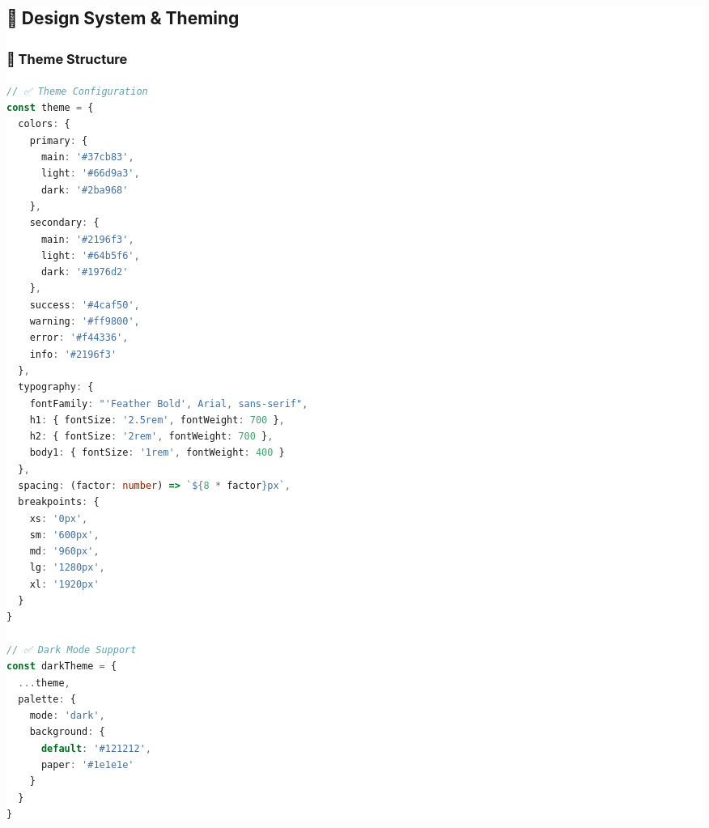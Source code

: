 
## 🎨 Design System & Theming

### 🌈 Theme Structure

```typescript
// ✅ Theme Configuration
const theme = {
  colors: {
    primary: {
      main: '#37cb83',
      light: '#66d9a3', 
      dark: '#2ba968'
    },
    secondary: {
      main: '#2196f3',
      light: '#64b5f6',
      dark: '#1976d2'
    },
    success: '#4caf50',
    warning: '#ff9800', 
    error: '#f44336',
    info: '#2196f3'
  },
  typography: {
    fontFamily: "'Feather Bold', Arial, sans-serif",
    h1: { fontSize: '2.5rem', fontWeight: 700 },
    h2: { fontSize: '2rem', fontWeight: 700 },
    body1: { fontSize: '1rem', fontWeight: 400 }
  },
  spacing: (factor: number) => `${8 * factor}px`,
  breakpoints: {
    xs: '0px',
    sm: '600px', 
    md: '960px',
    lg: '1280px',
    xl: '1920px'
  }
}

// ✅ Dark Mode Support
const darkTheme = {
  ...theme,
  palette: {
    mode: 'dark',
    background: {
      default: '#121212',
      paper: '#1e1e1e'
    }
  }
}
```

